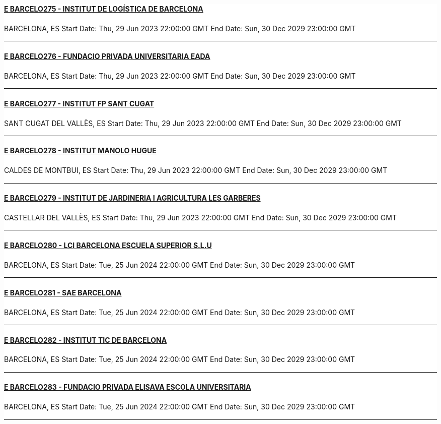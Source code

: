<h4><a href="http://www.ilb.cat">E BARCELO275 - INSTITUT DE LOGÍSTICA DE BARCELONA</a></h4>
BARCELONA, ES
Start Date: Thu, 29 Jun 2023 22:00:00 GMT
End Date: Sun, 30 Dec 2029 23:00:00 GMT

---
<h4><a href="//www.eada.edu">E BARCELO276 - FUNDACIO PRIVADA UNIVERSITARIA EADA</a></h4>
BARCELONA, ES
Start Date: Thu, 29 Jun 2023 22:00:00 GMT
End Date: Sun, 30 Dec 2029 23:00:00 GMT

---
<h4><a href="https://www.insfpsantcugat.cat/">E BARCELO277 - INSTITUT FP SANT CUGAT</a></h4>
SANT CUGAT DEL VALLÈS, ES
Start Date: Thu, 29 Jun 2023 22:00:00 GMT
End Date: Sun, 30 Dec 2029 23:00:00 GMT

---
<h4><a href="https://agora.xtec.cat/iesmanolohugue/">E BARCELO278 - INSTITUT MANOLO HUGUE</a></h4>
CALDES DE MONTBUI, ES
Start Date: Thu, 29 Jun 2023 22:00:00 GMT
End Date: Sun, 30 Dec 2029 23:00:00 GMT

---
<h4><a href="//agora.xtec.cat/insfpcastellar/">E BARCELO279 - INSTITUT DE JARDINERIA I AGRICULTURA LES GARBERES</a></h4>
CASTELLAR DEL VALLÈS, ES
Start Date: Thu, 29 Jun 2023 22:00:00 GMT
End Date: Sun, 30 Dec 2029 23:00:00 GMT

---
<h4><a href="https://www.lcibarcelona.com/">E BARCELO280 - LCI BARCELONA ESCUELA SUPERIOR S.L.U</a></h4>
BARCELONA, ES
Start Date: Tue, 25 Jun 2024 22:00:00 GMT
End Date: Sun, 30 Dec 2029 23:00:00 GMT

---
<h4><a href="https://www.sae.edu/esp/campuses/sae-barcelona/">E BARCELO281 - SAE BARCELONA</a></h4>
BARCELONA, ES
Start Date: Tue, 25 Jun 2024 22:00:00 GMT
End Date: Sun, 30 Dec 2029 23:00:00 GMT

---
<h4><a href="https://agora.xtec.cat/iticbcn/">E BARCELO282 - INSTITUT TIC DE BARCELONA</a></h4>
BARCELONA, ES
Start Date: Tue, 25 Jun 2024 22:00:00 GMT
End Date: Sun, 30 Dec 2029 23:00:00 GMT

---
<h4><a href="//www.elisava.net">E BARCELO283 - FUNDACIO PRIVADA ELISAVA ESCOLA UNIVERSITARIA</a></h4>
BARCELONA, ES
Start Date: Tue, 25 Jun 2024 22:00:00 GMT
End Date: Sun, 30 Dec 2029 23:00:00 GMT

---